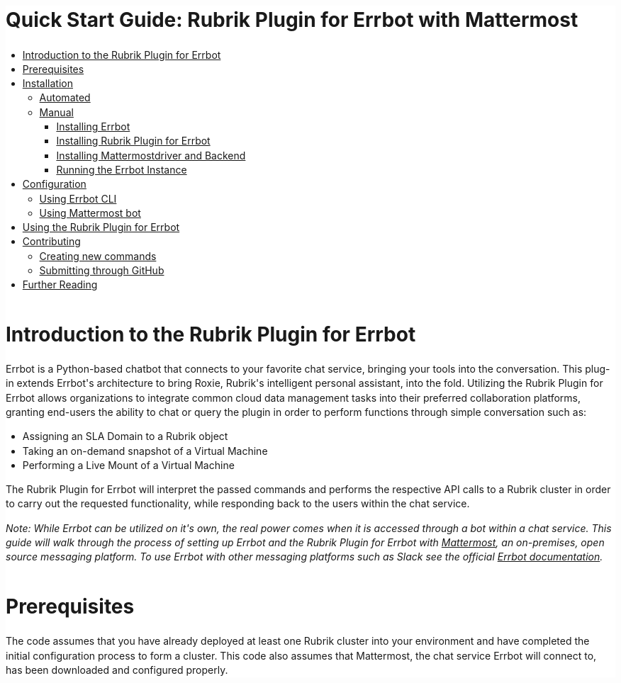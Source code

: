 # Quick Start Guide: Rubrik Plugin for Errbot with Mattermost

* [Introduction to the Rubrik Plugin for Errbot](#Introduction-to-the-Rubrik-Plugin-for-Errbot)
* [Prerequisites](#Prerequisites)
* [Installation](#Installation)
    * [Automated](#Automated-Installation)
    * [Manual](#Manual-Installation)
        * [Installing Errbot](#Installing-Errbot)
        * [Installing Rubrik Plugin for Errbot](#Installing-the-Rubrik-plugin-for-errbot)
        * [Installing Mattermostdriver and Backend](#Installing-the-mattermostdriver-and-mattermost-backend-for-errbot)
        * [Running the Errbot Instance](#Running-the-errbot-instance)
* [Configuration](#Configuring-the-rubrik-plugin-for-errbot)
    * [Using Errbot CLI](#configuration-with-errbot-cli)
    * [Using Mattermost bot](#configuration-through-mattermost-bot)
* [Using the Rubrik Plugin for Errbot](#using-the-rubrik-plugin-for-errbot)
* [Contributing](#contributing)
    * [Creating new commands](#creating-new-commands)
    * [Submitting through GitHub](#Submitting-through-github)
* [Further Reading](#further-reading)

# Introduction to the Rubrik Plugin for Errbot

Errbot is a Python-based chatbot that connects to your favorite chat service, bringing your tools into the conversation. This plug-in extends Errbot's architecture to bring Roxie, Rubrik's intelligent personal assistant, into the fold. Utilizing the Rubrik Plugin for Errbot allows organizations to integrate common cloud data management tasks into their preferred collaboration platforms, granting end-users the ability to chat or query the plugin in order to perform functions through simple conversation such as:

* Assigning an SLA Domain to a Rubrik object
* Taking an on-demand snapshot of a Virtual Machine
* Performing a Live Mount of a Virtual Machine

The Rubrik Plugin for Errbot will interpret the passed commands and performs the respective API calls to a Rubrik cluster in order to carry out the requested functionality, while responding back to the users within the chat service.

*Note: While Errbot can be utilized on it's own, the real power comes when it is accessed through a bot within a chat service. This guide will walk through the process of setting up Errbot and the Rubrik Plugin for Errbot with [Mattermost](https://www.mattermost.com), an on-premises, open source messaging platform. To use Errbot with other messaging platforms such as Slack see the official [Errbot documentation](https://errbot.readthedocs.io/en/latest/).*

# Prerequisites

The code assumes that you have already deployed at least one Rubrik cluster into your environment and have completed the initial configuration process to form a cluster. This code also assumes that Mattermost, the chat service Errbot will connect to, has been downloaded and configured properly.

